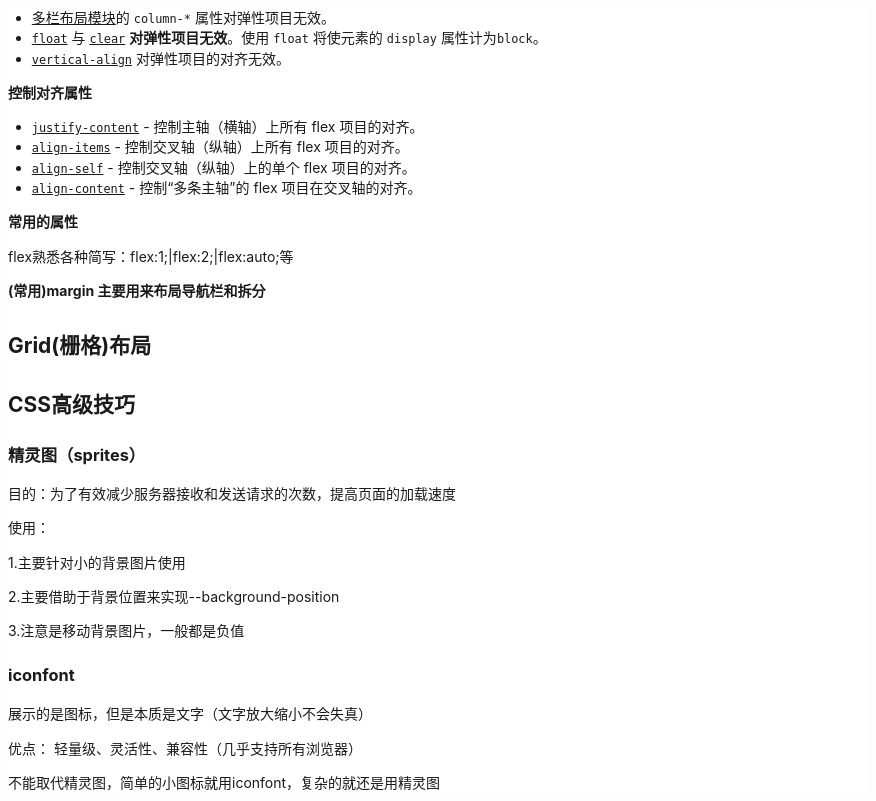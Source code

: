 - [多栏布局模块](https://developer.mozilla.org/zh-CN/docs/Web/CSS/Using_CSS_multi-column_layouts)的 `column-*` 属性对弹性项目无效。
- [`float`](https://developer.mozilla.org/zh-CN/docs/Web/CSS/float) 与 [`clear`](https://developer.mozilla.org/zh-CN/docs/Web/CSS/clear) **对弹性项目无效**。使用 `float` 将使元素的 `display` 属性计为`block`。
- [`vertical-align`](https://developer.mozilla.org/zh-CN/docs/Web/CSS/vertical-align) 对弹性项目的对齐无效。



**控制对齐属性**

- [`justify-content`](https://developer.mozilla.org/zh-CN/docs/Web/CSS/justify-content) - 控制主轴（横轴）上所有 flex 项目的对齐。
- [`align-items`](https://developer.mozilla.org/zh-CN/docs/Web/CSS/align-items) - 控制交叉轴（纵轴）上所有 flex 项目的对齐。
- [`align-self`](https://developer.mozilla.org/zh-CN/docs/Web/CSS/align-self) - 控制交叉轴（纵轴）上的单个 flex 项目的对齐。
- [`align-content`](https://developer.mozilla.org/zh-CN/docs/Web/CSS/align-content) - 控制“多条主轴”的 flex 项目在交叉轴的对齐。



**常用的属性**

flex熟悉各种简写：flex:1;|flex:2;|flex:auto;等

**(常用)margin 主要用来布局导航栏和拆分**







## Grid(栅格)布局





## CSS高级技巧

### 精灵图（sprites）

目的：为了有效减少服务器接收和发送请求的次数，提高页面的加载速度

使用：

1.主要针对小的背景图片使用

2.主要借助于背景位置来实现--background-position

3.注意是移动背景图片，一般都是负值

### iconfont

展示的是图标，但是本质是文字（文字放大缩小不会失真）

优点：
轻量级、灵活性、兼容性（几乎支持所有浏览器）

不能取代精灵图，简单的小图标就用iconfont，复杂的就还是用精灵图
